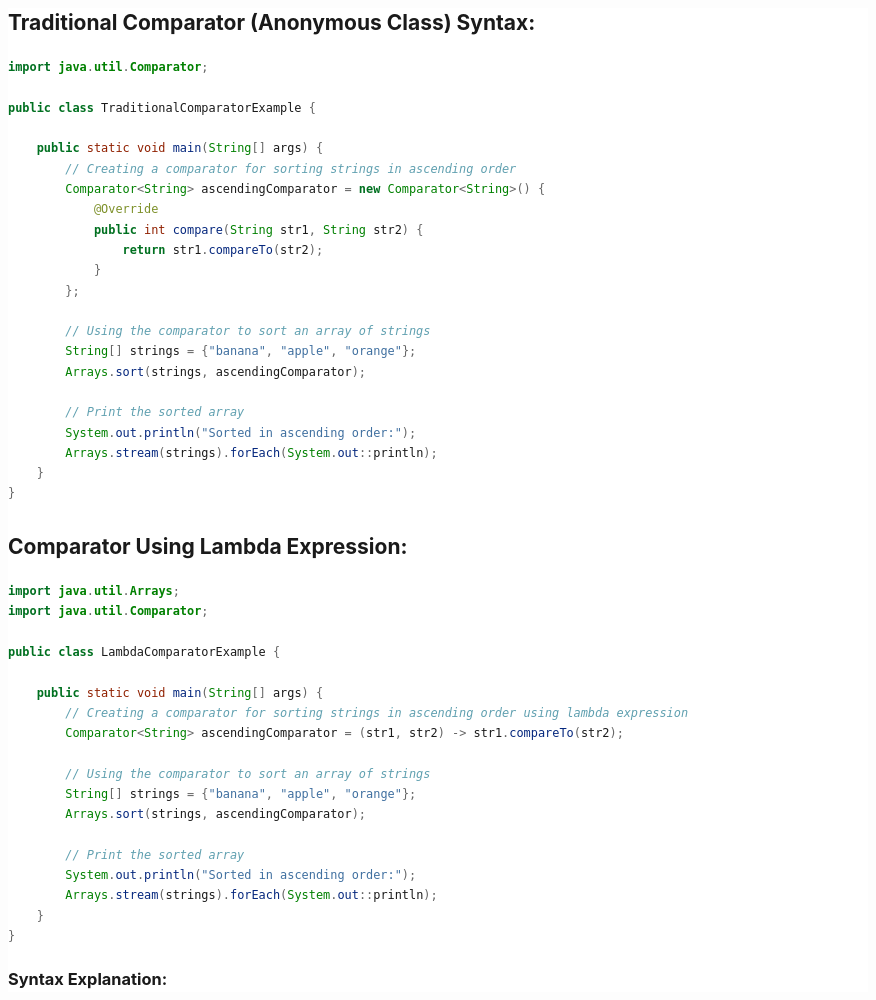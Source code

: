 ## Traditional Comparator (Anonymous Class) Syntax:

```java
import java.util.Comparator;

public class TraditionalComparatorExample {

    public static void main(String[] args) {
        // Creating a comparator for sorting strings in ascending order
        Comparator<String> ascendingComparator = new Comparator<String>() {
            @Override
            public int compare(String str1, String str2) {
                return str1.compareTo(str2);
            }
        };

        // Using the comparator to sort an array of strings
        String[] strings = {"banana", "apple", "orange"};
        Arrays.sort(strings, ascendingComparator);

        // Print the sorted array
        System.out.println("Sorted in ascending order:");
        Arrays.stream(strings).forEach(System.out::println);
    }
}
```

## Comparator Using Lambda Expression:

```java
import java.util.Arrays;
import java.util.Comparator;

public class LambdaComparatorExample {

    public static void main(String[] args) {
        // Creating a comparator for sorting strings in ascending order using lambda expression
        Comparator<String> ascendingComparator = (str1, str2) -> str1.compareTo(str2);

        // Using the comparator to sort an array of strings
        String[] strings = {"banana", "apple", "orange"};
        Arrays.sort(strings, ascendingComparator);

        // Print the sorted array
        System.out.println("Sorted in ascending order:");
        Arrays.stream(strings).forEach(System.out::println);
    }
}
```

### Syntax Explanation:
